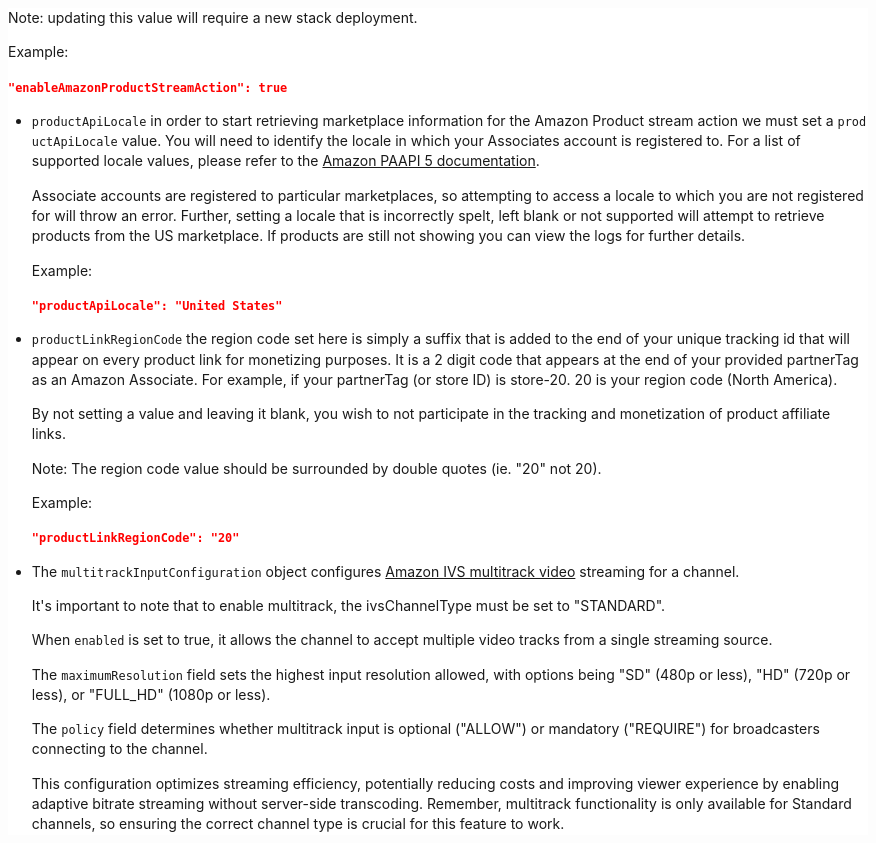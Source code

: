    Note: updating this value will require a new stack deployment.

   Example:

   ```json
   "enableAmazonProductStreamAction": true
   ```

- `productApiLocale` in order to start retrieving marketplace information for the Amazon Product stream action we must set a `productApiLocale` value. You will need to identify the locale in which your Associates account is registered to. For a list of supported locale values, please refer to the [Amazon PAAPI 5 documentation](https://webservices.amazon.com/paapi5/documentation/common-request-parameters.html#host-and-region).

   Associate accounts are registered to particular marketplaces, so attempting to access a locale to which you are not registered for will throw an error. Further, setting a locale that is incorrectly spelt, left blank or not supported will attempt to retrieve products from the US marketplace. If products are still not showing you can view the logs for further details.

   Example:

   ```json
   "productApiLocale": "United States"
   ```

- `productLinkRegionCode` the region code set here is simply a suffix that is added to the end of your unique tracking id that will appear on every product link for monetizing purposes. It is a 2 digit code that appears at the end of your provided partnerTag as an Amazon Associate. For example, if your partnerTag (or store ID) is store-20. 20 is your region code (North America). 

   By not setting a value and leaving it blank, you wish to not participate in the tracking and monetization of product affiliate links.

   Note: The region code value should be surrounded by double quotes (ie. "20" not 20).

   Example:

   ```json
   "productLinkRegionCode": "20"
   ```

- The `multitrackInputConfiguration` object configures [Amazon IVS multitrack video](https://docs.aws.amazon.com/ivs/latest/LowLatencyUserGuide/multitrack-video.html) streaming for a channel.

  It's important to note that to enable multitrack, the ivsChannelType must be set to "STANDARD".

  When `enabled` is set to true, it allows the channel to accept multiple video tracks from a single streaming source.

  The `maximumResolution` field sets the highest input resolution allowed, with options being "SD" (480p or less), "HD" (720p or less), or "FULL_HD" (1080p or less).

  The `policy` field determines whether multitrack input is optional ("ALLOW") or mandatory ("REQUIRE") for broadcasters connecting to the channel.

  This configuration optimizes streaming efficiency, potentially reducing costs and improving viewer experience by enabling adaptive bitrate streaming without server-side transcoding. Remember, multitrack functionality is only available for Standard channels, so ensuring the correct channel type is crucial for this feature to work.
